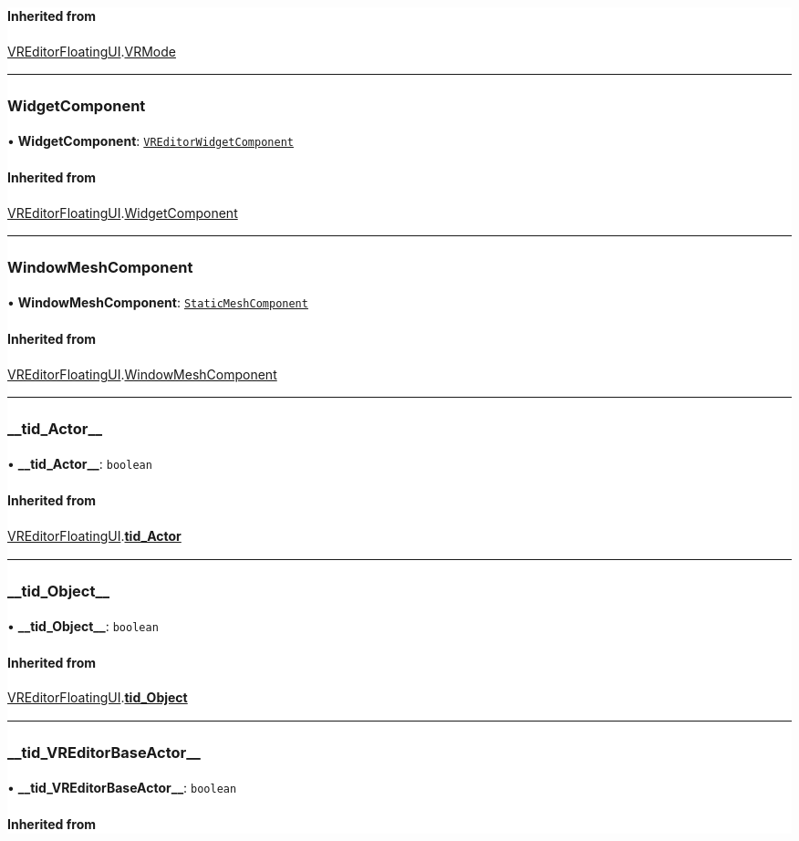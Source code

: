 #### Inherited from

[VREditorFloatingUI](ue_ue.VREditorFloatingUI.md).[VRMode](ue_ue.VREditorFloatingUI.md#vrmode)

___

### WidgetComponent

• **WidgetComponent**: [`VREditorWidgetComponent`](ue_ue.VREditorWidgetComponent.md)

#### Inherited from

[VREditorFloatingUI](ue_ue.VREditorFloatingUI.md).[WidgetComponent](ue_ue.VREditorFloatingUI.md#widgetcomponent)

___

### WindowMeshComponent

• **WindowMeshComponent**: [`StaticMeshComponent`](ue_ue.StaticMeshComponent.md)

#### Inherited from

[VREditorFloatingUI](ue_ue.VREditorFloatingUI.md).[WindowMeshComponent](ue_ue.VREditorFloatingUI.md#windowmeshcomponent)

___

### \_\_tid\_Actor\_\_

• **\_\_tid\_Actor\_\_**: `boolean`

#### Inherited from

[VREditorFloatingUI](ue_ue.VREditorFloatingUI.md).[__tid_Actor__](ue_ue.VREditorFloatingUI.md#__tid_actor__)

___

### \_\_tid\_Object\_\_

• **\_\_tid\_Object\_\_**: `boolean`

#### Inherited from

[VREditorFloatingUI](ue_ue.VREditorFloatingUI.md).[__tid_Object__](ue_ue.VREditorFloatingUI.md#__tid_object__)

___

### \_\_tid\_VREditorBaseActor\_\_

• **\_\_tid\_VREditorBaseActor\_\_**: `boolean`

#### Inherited from
